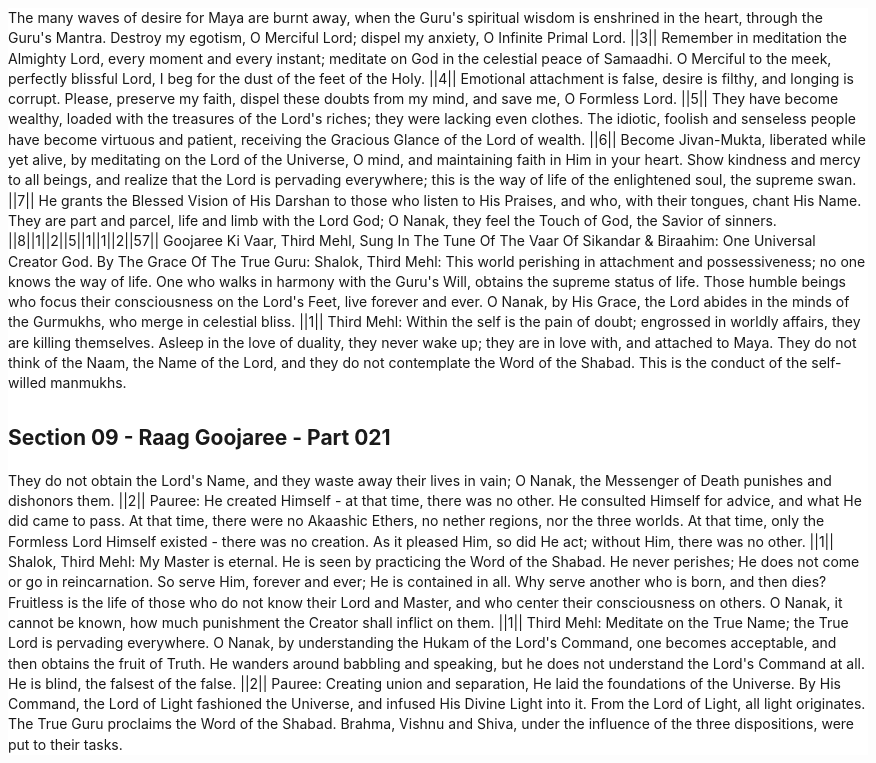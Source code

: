 The many waves of desire for Maya are burnt away, when the Guru's spiritual wisdom is enshrined in the heart, through the Guru's Mantra.
Destroy my egotism, O Merciful Lord; dispel my anxiety, O Infinite Primal Lord. ||3||
Remember in meditation the Almighty Lord, every moment and every instant; meditate on God in the celestial peace of Samaadhi.
O Merciful to the meek, perfectly blissful Lord, I beg for the dust of the feet of the Holy. ||4||
Emotional attachment is false, desire is filthy, and longing is corrupt.
Please, preserve my faith, dispel these doubts from my mind, and save me, O Formless Lord. ||5||
They have become wealthy, loaded with the treasures of the Lord's riches; they were lacking even clothes.
The idiotic, foolish and senseless people have become virtuous and patient, receiving the Gracious Glance of the Lord of wealth. ||6||
Become Jivan-Mukta, liberated while yet alive, by meditating on the Lord of the Universe, O mind, and maintaining faith in Him in your heart.
Show kindness and mercy to all beings, and realize that the Lord is pervading everywhere; this is the way of life of the enlightened soul, the supreme swan. ||7||
He grants the Blessed Vision of His Darshan to those who listen to His Praises, and who, with their tongues, chant His Name.
They are part and parcel, life and limb with the Lord God; O Nanak, they feel the Touch of God, the Savior of sinners. ||8||1||2||5||1||1||2||57||
Goojaree Ki Vaar, Third Mehl, Sung In The Tune Of The Vaar Of Sikandar & Biraahim:
One Universal Creator God. By The Grace Of The True Guru:
Shalok, Third Mehl:
This world perishing in attachment and possessiveness; no one knows the way of life.
One who walks in harmony with the Guru's Will, obtains the supreme status of life.
Those humble beings who focus their consciousness on the Lord's Feet, live forever and ever.
O Nanak, by His Grace, the Lord abides in the minds of the Gurmukhs, who merge in celestial bliss. ||1||
Third Mehl:
Within the self is the pain of doubt; engrossed in worldly affairs, they are killing themselves.
Asleep in the love of duality, they never wake up; they are in love with, and attached to Maya.
They do not think of the Naam, the Name of the Lord, and they do not contemplate the Word of the Shabad. This is the conduct of the self-willed manmukhs.

## Section 09 - Raag Goojaree - Part 021

They do not obtain the Lord's Name, and they waste away their lives in vain; O Nanak, the Messenger of Death punishes and dishonors them. ||2||
Pauree:
He created Himself - at that time, there was no other.
He consulted Himself for advice, and what He did came to pass.
At that time, there were no Akaashic Ethers, no nether regions, nor the three worlds.
At that time, only the Formless Lord Himself existed - there was no creation.
As it pleased Him, so did He act; without Him, there was no other. ||1||
Shalok, Third Mehl:
My Master is eternal. He is seen by practicing the Word of the Shabad.
He never perishes; He does not come or go in reincarnation.
So serve Him, forever and ever; He is contained in all.
Why serve another who is born, and then dies?
Fruitless is the life of those who do not know their Lord and Master, and who center their consciousness on others.
O Nanak, it cannot be known, how much punishment the Creator shall inflict on them. ||1||
Third Mehl:
Meditate on the True Name; the True Lord is pervading everywhere.
O Nanak, by understanding the Hukam of the Lord's Command, one becomes acceptable, and then obtains the fruit of Truth.
He wanders around babbling and speaking, but he does not understand the Lord's Command at all. He is blind, the falsest of the false. ||2||
Pauree:
Creating union and separation, He laid the foundations of the Universe.
By His Command, the Lord of Light fashioned the Universe, and infused His Divine Light into it.
From the Lord of Light, all light originates. The True Guru proclaims the Word of the Shabad.
Brahma, Vishnu and Shiva, under the influence of the three dispositions, were put to their tasks.